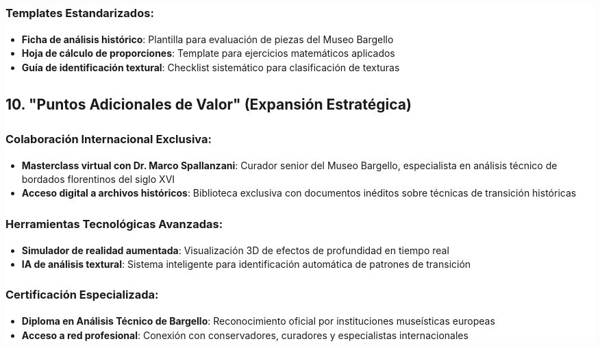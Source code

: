 ### Templates Estandarizados:
- **Ficha de análisis histórico**: Plantilla para evaluación de piezas del Museo Bargello
- **Hoja de cálculo de proporciones**: Template para ejercicios matemáticos aplicados
- **Guía de identificación textural**: Checklist sistemático para clasificación de texturas

## 10. "Puntos Adicionales de Valor" (Expansión Estratégica)

### Colaboración Internacional Exclusiva:
- **Masterclass virtual con Dr. Marco Spallanzani**: Curador senior del Museo Bargello, especialista en análisis técnico de bordados florentinos del siglo XVI
- **Acceso digital a archivos históricos**: Biblioteca exclusiva con documentos inéditos sobre técnicas de transición históricas

### Herramientas Tecnológicas Avanzadas:
- **Simulador de realidad aumentada**: Visualización 3D de efectos de profundidad en tiempo real
- **IA de análisis textural**: Sistema inteligente para identificación automática de patrones de transición

### Certificación Especializada:
- **Diploma en Análisis Técnico de Bargello**: Reconocimiento oficial por instituciones museísticas europeas
- **Acceso a red profesional**: Conexión con conservadores, curadores y especialistas internacionales